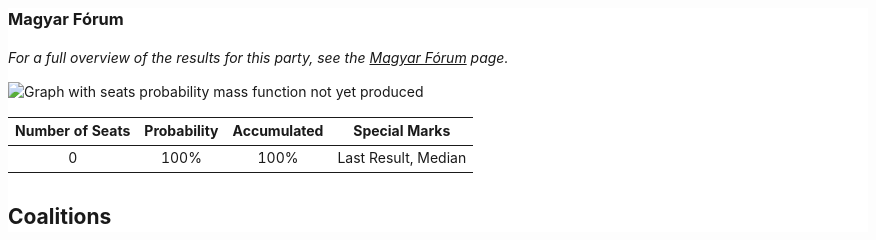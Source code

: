 ### Magyar Fórum

*For a full overview of the results for this party, see the [Magyar Fórum](party-magyarfórum.html) page.*

![Graph with seats probability mass function not yet produced](2023-09-24-NMS-seats-pmf-magyarfórum.png "Seats Probability Mass Function")

| Number of Seats | Probability | Accumulated | Special Marks |
|:---------------:|:-----------:|:-----------:|:-------------:|
| 0 | 100% | 100% | Last Result, Median |


## Coalitions
